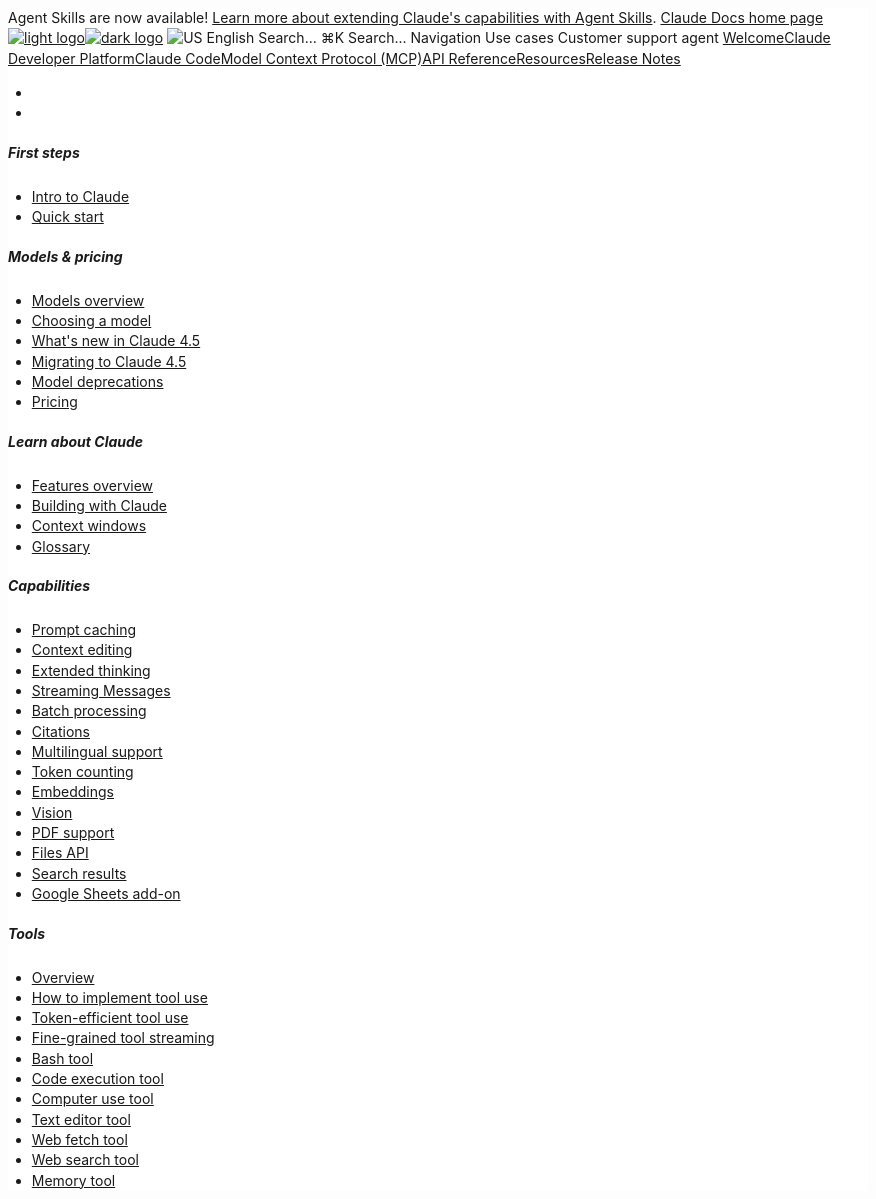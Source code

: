 Agent Skills are now available! [Learn more about extending Claude's capabilities with Agent Skills](/en/docs/agents-and-tools/agent-skills/overview).
[Claude Docs home page![light logo](https://mintcdn.com/anthropic-claude-docs/DcI2Ybid7ZEnFaf0/logo/light.svg?fit=max&auto=format&n=DcI2Ybid7ZEnFaf0&q=85&s=c877c45432515ee69194cb19e9f983a2)![dark logo](https://mintcdn.com/anthropic-claude-docs/DcI2Ybid7ZEnFaf0/logo/dark.svg?fit=max&auto=format&n=DcI2Ybid7ZEnFaf0&q=85&s=f5bb877be0cb3cba86cf6d7c88185216)](/)
![US](https://d3gk2c5xim1je2.cloudfront.net/flags/US.svg)
English
Search...
⌘K
Search...
Navigation
Use cases
Customer support agent
[Welcome](/en/home)[Claude Developer Platform](/en/docs/intro)[Claude Code](/en/docs/claude-code/overview)[Model Context Protocol (MCP)](/en/docs/mcp)[API Reference](/en/api/messages)[Resources](/en/resources/overview)[Release Notes](/en/release-notes/overview)
* [](/en/docs/intro)
* [](/en/api/overview)
##### First steps
 * [Intro to Claude](/en/docs/intro)
 * [Quick start](/en/docs/get-started)
##### Models & pricing
 * [Models overview](/en/docs/about-claude/models/overview)
 * [Choosing a model](/en/docs/about-claude/models/choosing-a-model)
 * [What's new in Claude 4.5](/en/docs/about-claude/models/whats-new-claude-4-5)
 * [Migrating to Claude 4.5](/en/docs/about-claude/models/migrating-to-claude-4)
 * [Model deprecations](/en/docs/about-claude/model-deprecations)
 * [Pricing](/en/docs/about-claude/pricing)
##### Learn about Claude
 * [Features overview](/en/docs/build-with-claude/overview)
 * [Building with Claude](/en/docs/overview)
 * [Context windows](/en/docs/build-with-claude/context-windows)
 * [Glossary](/en/docs/about-claude/glossary)
##### Capabilities
 * [Prompt caching](/en/docs/build-with-claude/prompt-caching)
 * [Context editing](/en/docs/build-with-claude/context-editing)
 * [Extended thinking](/en/docs/build-with-claude/extended-thinking)
 * [Streaming Messages](/en/docs/build-with-claude/streaming)
 * [Batch processing](/en/docs/build-with-claude/batch-processing)
 * [Citations](/en/docs/build-with-claude/citations)
 * [Multilingual support](/en/docs/build-with-claude/multilingual-support)
 * [Token counting](/en/docs/build-with-claude/token-counting)
 * [Embeddings](/en/docs/build-with-claude/embeddings)
 * [Vision](/en/docs/build-with-claude/vision)
 * [PDF support](/en/docs/build-with-claude/pdf-support)
 * [Files API](/en/docs/build-with-claude/files)
 * [Search results](/en/docs/build-with-claude/search-results)
 * [Google Sheets add-on](/en/docs/agents-and-tools/claude-for-sheets)
##### Tools
 * [Overview](/en/docs/agents-and-tools/tool-use/overview)
 * [How to implement tool use](/en/docs/agents-and-tools/tool-use/implement-tool-use)
 * [Token-efficient tool use](/en/docs/agents-and-tools/tool-use/token-efficient-tool-use)
 * [Fine-grained tool streaming](/en/docs/agents-and-tools/tool-use/fine-grained-tool-streaming)
 * [Bash tool](/en/docs/agents-and-tools/tool-use/bash-tool)
 * [Code execution tool](/en/docs/agents-and-tools/tool-use/code-execution-tool)
 * [Computer use tool](/en/docs/agents-and-tools/tool-use/computer-use-tool)
 * [Text editor tool](/en/docs/agents-and-tools/tool-use/text-editor-tool)
 * [Web fetch tool](/en/docs/agents-and-tools/tool-use/web-fetch-tool)
 * [Web search tool](/en/docs/agents-and-tools/tool-use/web-search-tool)
 * [Memory tool](/en/docs/agents-and-tools/tool-use/memory-tool)